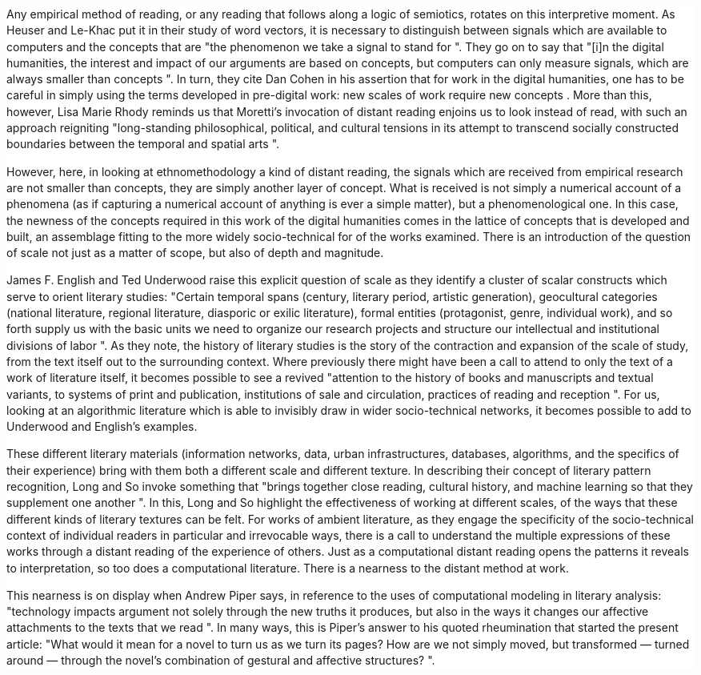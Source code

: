 Any empirical method of reading, or any reading that follows along a logic of semiotics, rotates on this interpretive moment. As Heuser and Le-Khac put it in their study of word vectors, it is necessary to distinguish between signals which are available to computers and the concepts that are "the phenomenon we take a signal to stand for ". They go on to say that "[i]n the digital humanities, the interest and impact of our arguments are based on concepts, but computers can only measure signals, which are always smaller than concepts ". In turn, they cite Dan Cohen in his assertion that for work in the digital humanities, one has to be careful in simply using the terms developed in pre-digital work: new scales of work require new concepts . More than this, however, Lisa Marie Rhody reminds us that Moretti’s invocation of distant reading enjoins us to look instead of read, with such an approach reigniting "long-standing philosophical, political, and cultural tensions in its attempt to transcend socially constructed boundaries between the temporal and spatial arts ". 

However, here, in looking at ethnomethodology a kind of distant reading, the signals which are received from empirical research are not smaller than concepts, they are simply another layer of concept. What is received is not simply a numerical account of a phenomena (as if capturing a numerical account of anything is ever a simple matter), but a phenomenological one. In this case, the newness of the concepts required in this work of the digital humanities comes in the lattice of concepts that is developed and built, an assemblage fitting to the more widely socio-technical for of the works examined. There is an introduction of the question of scale not just as a matter of scope, but also of depth and magnitude. 

James F. English and Ted Underwood raise this explicit question of scale as they identify a cluster of scalar constructs which serve to orient literary studies: "Certain temporal spans (century, literary period, artistic generation), geocultural categories (national literature, regional literature, diasporic or exilic literature), formal entities (protagonist, genre, individual work), and so forth supply us with the basic units we need to organize our research projects and structure our intellectual and institutional divisions of labor ". As they note, the history of literary studies is the story of the contraction and expansion of the scale of study, from the text itself out to the surrounding context. Where previously there might have been a call to attend to only the text of a work of literature itself, it becomes possible to see a revived "attention to the history of books and manuscripts and textual variants, to systems of print and publication, institutions of sale and circulation, practices of reading and reception ". For us, looking at an algorithmic literature which is able to invisibly draw in wider socio-technical networks, it becomes possible to add to Underwood and English’s examples. 

These different literary materials (information networks, data, urban infrastructures, databases, algorithms, and the specifics of their experience) bring with them both a different scale and different texture. In describing their concept of literary pattern recognition, Long and So invoke something that "brings together close reading, cultural history, and machine learning so that they supplement one another ". In this, Long and So highlight the effectiveness of working at different scales, of the ways that these different kinds of literary textures can be felt. For works of ambient literature, as they engage the specificity of the socio-technical context of individual readers in particular and irrevocable ways, there is a call to understand the multiple expressions of these works through a distant reading of the experience of others. Just as a computational distant reading opens the patterns it reveals to interpretation, so too does a computational literature. There is a nearness to the distant method at work. 

This nearness is on display when Andrew Piper says, in reference to the uses of computational modeling in literary analysis: "technology impacts argument not solely through the new truths it produces, but also in the ways it changes our affective attachments to the texts that we read ". In many ways, this is Piper’s answer to his quoted rheumination that started the present article: "What would it mean for a novel to turn us as we turn its pages? How are we not simply moved, but transformed — turned around — through the novel’s combination of gestural and affective structures? ". 


[^1]:  Underwood makes the point that, as much as the work of
[^2]:  As Bruno Latour
[^3]:  This utopian vision of ubiquitous computing was not
[^4]:  While a work like Erik Loyer's
[^5]:  In its concern for the literary uses
[^6]:  David Blei puts this directly in his
[^7]:  As Espen
[^8]:  Alan Kirby provides an account of
[^9]:  While there have been arguments made for a more inclusive
[^10]:  Here, a work like Blast Theory’s
[^11]:  While I am arguing here that
[^12]:  One of the most famous examples that reinforces this comes in
[^13]:  In this,
[^14]:  In his rough sketch of a kind of phenomenal reading,
[^15]:  This approach is not unlike that taken up on
[^16]:  Such a method